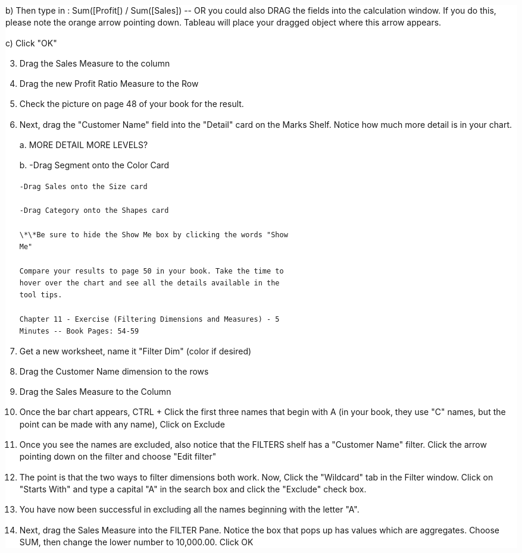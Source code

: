 b)  Then type in : Sum(\[Profit\[) / Sum(\[Sales\]) -- OR you could also
    DRAG the fields into the calculation window. If you do this, please
    note the orange arrow pointing down. Tableau will place your dragged
    object where this arrow appears.

c)  Click "OK"



3.  Drag the Sales Measure to the column

4.  Drag the new Profit Ratio Measure to the Row

5.  Check the picture on page 48 of your book for the result.

6.  Next, drag the "Customer Name" field into the "Detail" card on the
    Marks Shelf. Notice how much more detail is in your chart.

    a.  MORE DETAIL MORE LEVELS?

    b.  -Drag Segment onto the Color Card

        -Drag Sales onto the Size card

        -Drag Category onto the Shapes card

        \*\*Be sure to hide the Show Me box by clicking the words "Show
        Me"

        Compare your results to page 50 in your book. Take the time to
        hover over the chart and see all the details available in the
        tool tips.

        Chapter 11 - Exercise (Filtering Dimensions and Measures) - 5
        Minutes -- Book Pages: 54-59



1.  Get a new worksheet, name it "Filter Dim" (color if desired)

2.  Drag the Customer Name dimension to the rows

3.  Drag the Sales Measure to the Column

4.  Once the bar chart appears, CTRL + Click the first three names that
    begin with A (in your book, they use "C" names, but the point can be
    made with any name), Click on Exclude

5.  Once you see the names are excluded, also notice that the FILTERS
    shelf has a "Customer Name" filter. Click the arrow pointing down on
    the filter and choose "Edit filter"

6.  The point is that the two ways to filter dimensions both work. Now,
    Click the "Wildcard" tab in the Filter window. Click on "Starts
    With" and type a capital "A" in the search box and click the
    "Exclude" check box.

7.  You have now been successful in excluding all the names beginning
    with the letter "A".

8.  Next, drag the Sales Measure into the FILTER Pane. Notice the box
    that pops up has values which are aggregates. Choose SUM, then
    change the lower number to 10,000.00. Click OK
